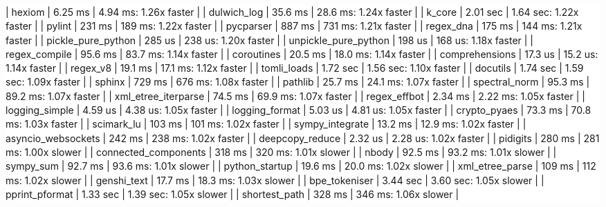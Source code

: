 | hexiom                        | 6.25 ms                                                | 4.94 ms: 1.26x faster                                                 |
| dulwich_log                   | 35.6 ms                                                | 28.6 ms: 1.24x faster                                                 |
| k_core                        | 2.01 sec                                               | 1.64 sec: 1.22x faster                                                |
| pylint                        | 231 ms                                                 | 189 ms: 1.22x faster                                                  |
| pycparser                     | 887 ms                                                 | 731 ms: 1.21x faster                                                  |
| regex_dna                     | 175 ms                                                 | 144 ms: 1.21x faster                                                  |
| pickle_pure_python            | 285 us                                                 | 238 us: 1.20x faster                                                  |
| unpickle_pure_python          | 198 us                                                 | 168 us: 1.18x faster                                                  |
| regex_compile                 | 95.6 ms                                                | 83.7 ms: 1.14x faster                                                 |
| coroutines                    | 20.5 ms                                                | 18.0 ms: 1.14x faster                                                 |
| comprehensions                | 17.3 us                                                | 15.2 us: 1.14x faster                                                 |
| regex_v8                      | 19.1 ms                                                | 17.1 ms: 1.12x faster                                                 |
| tomli_loads                   | 1.72 sec                                               | 1.56 sec: 1.10x faster                                                |
| docutils                      | 1.74 sec                                               | 1.59 sec: 1.09x faster                                                |
| sphinx                        | 729 ms                                                 | 676 ms: 1.08x faster                                                  |
| pathlib                       | 25.7 ms                                                | 24.1 ms: 1.07x faster                                                 |
| spectral_norm                 | 95.3 ms                                                | 89.2 ms: 1.07x faster                                                 |
| xml_etree_iterparse           | 74.5 ms                                                | 69.9 ms: 1.07x faster                                                 |
| regex_effbot                  | 2.34 ms                                                | 2.22 ms: 1.05x faster                                                 |
| logging_simple                | 4.59 us                                                | 4.38 us: 1.05x faster                                                 |
| logging_format                | 5.03 us                                                | 4.81 us: 1.05x faster                                                 |
| crypto_pyaes                  | 73.3 ms                                                | 70.8 ms: 1.03x faster                                                 |
| scimark_lu                    | 103 ms                                                 | 101 ms: 1.02x faster                                                  |
| sympy_integrate               | 13.2 ms                                                | 12.9 ms: 1.02x faster                                                 |
| asyncio_websockets            | 242 ms                                                 | 238 ms: 1.02x faster                                                  |
| deepcopy_reduce               | 2.32 us                                                | 2.28 us: 1.02x faster                                                 |
| pidigits                      | 280 ms                                                 | 281 ms: 1.00x slower                                                  |
| connected_components          | 318 ms                                                 | 320 ms: 1.01x slower                                                  |
| nbody                         | 92.5 ms                                                | 93.2 ms: 1.01x slower                                                 |
| sympy_sum                     | 92.7 ms                                                | 93.6 ms: 1.01x slower                                                 |
| python_startup                | 19.6 ms                                                | 20.0 ms: 1.02x slower                                                 |
| xml_etree_parse               | 109 ms                                                 | 112 ms: 1.02x slower                                                  |
| genshi_text                   | 17.7 ms                                                | 18.3 ms: 1.03x slower                                                 |
| bpe_tokeniser                 | 3.44 sec                                               | 3.60 sec: 1.05x slower                                                |
| pprint_pformat                | 1.33 sec                                               | 1.39 sec: 1.05x slower                                                |
| shortest_path                 | 328 ms                                                 | 346 ms: 1.06x slower                                                  |